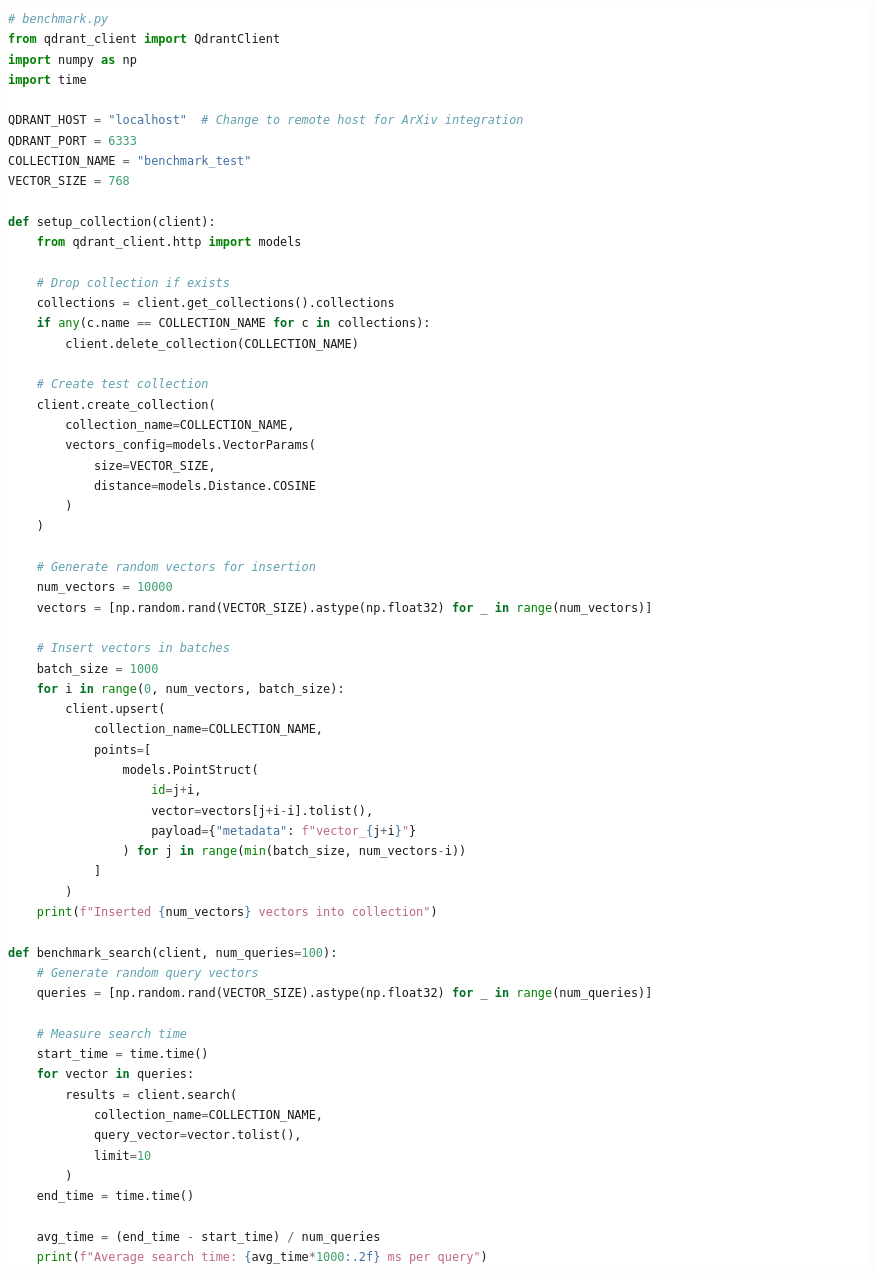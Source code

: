 ```python
# benchmark.py
from qdrant_client import QdrantClient
import numpy as np
import time

QDRANT_HOST = "localhost"  # Change to remote host for ArXiv integration
QDRANT_PORT = 6333
COLLECTION_NAME = "benchmark_test"
VECTOR_SIZE = 768

def setup_collection(client):
    from qdrant_client.http import models
    
    # Drop collection if exists
    collections = client.get_collections().collections
    if any(c.name == COLLECTION_NAME for c in collections):
        client.delete_collection(COLLECTION_NAME)
    
    # Create test collection
    client.create_collection(
        collection_name=COLLECTION_NAME,
        vectors_config=models.VectorParams(
            size=VECTOR_SIZE,
            distance=models.Distance.COSINE
        )
    )
    
    # Generate random vectors for insertion
    num_vectors = 10000
    vectors = [np.random.rand(VECTOR_SIZE).astype(np.float32) for _ in range(num_vectors)]
    
    # Insert vectors in batches
    batch_size = 1000
    for i in range(0, num_vectors, batch_size):
        client.upsert(
            collection_name=COLLECTION_NAME,
            points=[
                models.PointStruct(
                    id=j+i,
                    vector=vectors[j+i-i].tolist(),
                    payload={"metadata": f"vector_{j+i}"}
                ) for j in range(min(batch_size, num_vectors-i))
            ]
        )
    print(f"Inserted {num_vectors} vectors into collection")

def benchmark_search(client, num_queries=100):
    # Generate random query vectors
    queries = [np.random.rand(VECTOR_SIZE).astype(np.float32) for _ in range(num_queries)]
    
    # Measure search time
    start_time = time.time()
    for vector in queries:
        results = client.search(
            collection_name=COLLECTION_NAME,
            query_vector=vector.tolist(),
            limit=10
        )
    end_time = time.time()
    
    avg_time = (end_time - start_time) / num_queries
    print(f"Average search time: {avg_time*1000:.2f} ms per query")

```